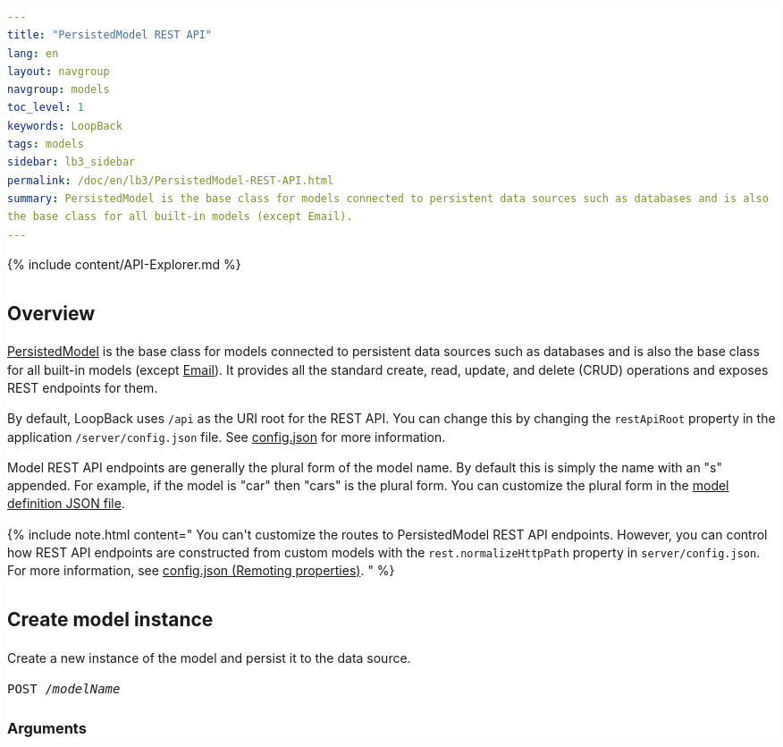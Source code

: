 ```yaml
---
title: "PersistedModel REST API"
lang: en
layout: navgroup
navgroup: models
toc_level: 1
keywords: LoopBack
tags: models
sidebar: lb3_sidebar
permalink: /doc/en/lb3/PersistedModel-REST-API.html
summary: PersistedModel is the base class for models connected to persistent data sources such as databases and is also the base class for all built-in models (except Email).
---
```


{% include content/API-Explorer.md %}

## Overview

[PersistedModel](http://apidocs.loopback.io/loopback/#persistedmodel) is the base class for models connected to persistent data sources
such as databases and is also the base class for all built-in models (except [Email](https://apidocs.loopback.io/loopback/#email)).
It provides all the standard create, read, update, and delete (CRUD) operations and exposes REST endpoints for them.

By default, LoopBack uses `/api` as the URI root for the REST API. You can change this by changing the `restApiRoot` property in the application `/server/config.json` file.
See [config.json](config.json.html) for more information.

Model REST API endpoints are generally the plural form of the model name. By default this is simply the name with an "s" appended.
For example, if the model is "car" then "cars" is the plural form.
You can customize the plural form in the [model definition JSON file](Model-definition-JSON-file.html#top-level-properties).

{% include note.html content="
You can't customize the routes to PersistedModel REST API endpoints.
However, you can control how REST API endpoints are constructed from custom models with the `rest.normalizeHttpPath` property in `server/config.json`.
For more information, see [config.json (Remoting properties)](config.json.html#remoting-properties).
" %}

## Create model instance

Create a new instance of the model and persist it to the data source.

<pre class="query_syntax">POST /<i>modelName</i></pre>

### Arguments
